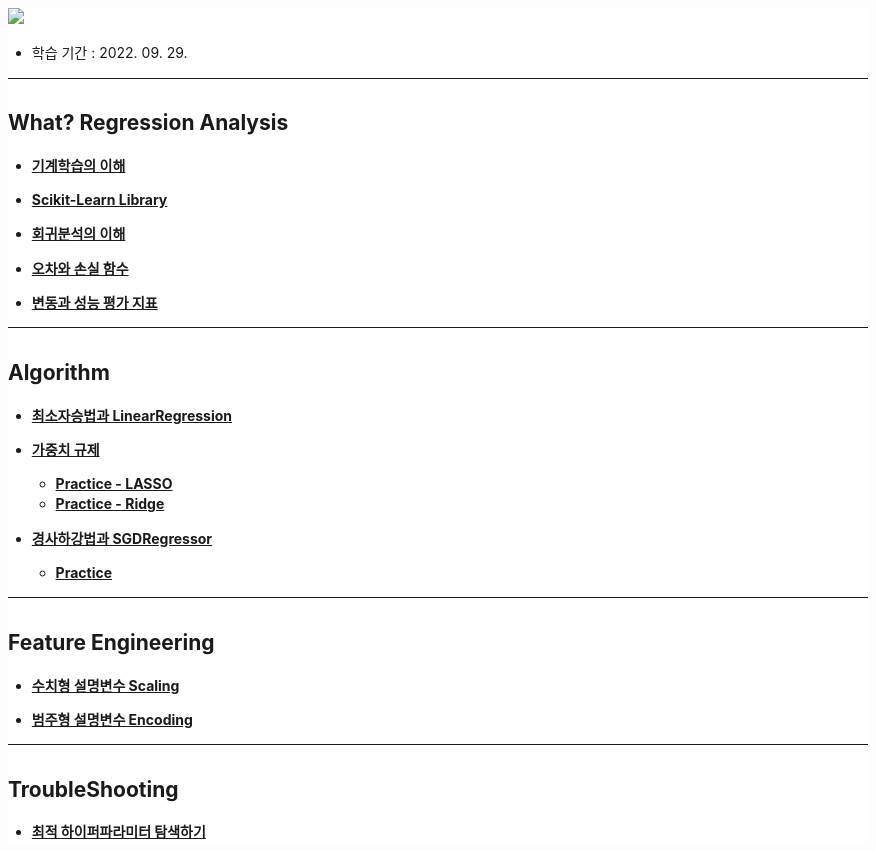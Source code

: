<img src="https://capsule-render.vercel.app/api?type=wave&color=4682B4&customColorList=27&height=175&section=header&text=Linear%20Regression&fontSize=60&fontColor=FFA500&animation=twinkling&stroke=FFFFFF&strokeWidth=1" width=100%/>

- 학습 기간 : 2022. 09. 29.

<hr>

## What? Regression Analysis

- [**기계학습의 이해**](https://velog.io/@jayarnim/%EA%B8%B0%EA%B3%84%ED%95%99%EC%8A%B5%EC%9D%B4%EB%9E%80-%EB%AC%B4%EC%97%87%EC%9D%B8%EA%B0%80)

- [**Scikit-Learn Library**](https://velog.io/@jayarnim/Scikit-Learn-Library)

- [**회귀분석의 이해**](https://velog.io/@jayarnim/%ED%9A%8C%EA%B7%80%EB%B6%84%EC%84%9D%EC%9D%98-%EC%9D%B4%ED%95%B4)

- [**오차와 손실 함수**](https://velog.io/@jayarnim/%EC%98%A4%EC%B0%A8%EC%99%80-%EC%86%90%EC%8B%A4-%ED%95%A8%EC%88%98)

- [**변동과 성능 평가 지표**](https://velog.io/@jayarnim/%EB%B3%80%EB%8F%99%EA%B3%BC-%EC%84%B1%EB%8A%A5-%ED%8F%89%EA%B0%80-%EC%A7%80%ED%91%9C)

<hr>

## Algorithm

- [**최소자승법과 LinearRegression**](https://velog.io/@jayarnim/%EC%B5%9C%EC%86%8C%EC%9E%90%EC%8A%B9%EB%B2%95%EA%B3%BC-LinearRegression)

- [**가중치 규제**](https://velog.io/@jayarnim/%EB%B2%88%EC%99%B8-%EA%B0%80%EC%A4%91%EC%B9%98-%EA%B7%9C%EC%A0%9C)

  - [**Practice - LASSO**](https://github.com/jayarnim/study-LinearRegressionAnalysis/blob/main/LASSO.ipynb)
  - [**Practice - Ridge**](https://github.com/jayarnim/study-LinearRegressionAnalysis/blob/main/Ridge.ipynb)

- [**경사하강법과 SGDRegressor**](https://velog.io/@jayarnim/%EA%B2%BD%EC%82%AC%ED%95%98%EA%B0%95%EB%B2%95%EA%B3%BC-SGDRegression)

  - [**Practice**](https://github.com/jayarnim/study-LinearRegressionAnalysis/blob/main/SGD.ipynb)

<hr>

## Feature Engineering

- [**수치형 설명변수 Scaling**]()

- [**범주형 설명변수 Encoding**]()

<hr>

## TroubleShooting

- [**최적 하이퍼파라미터 탐색하기**]()
